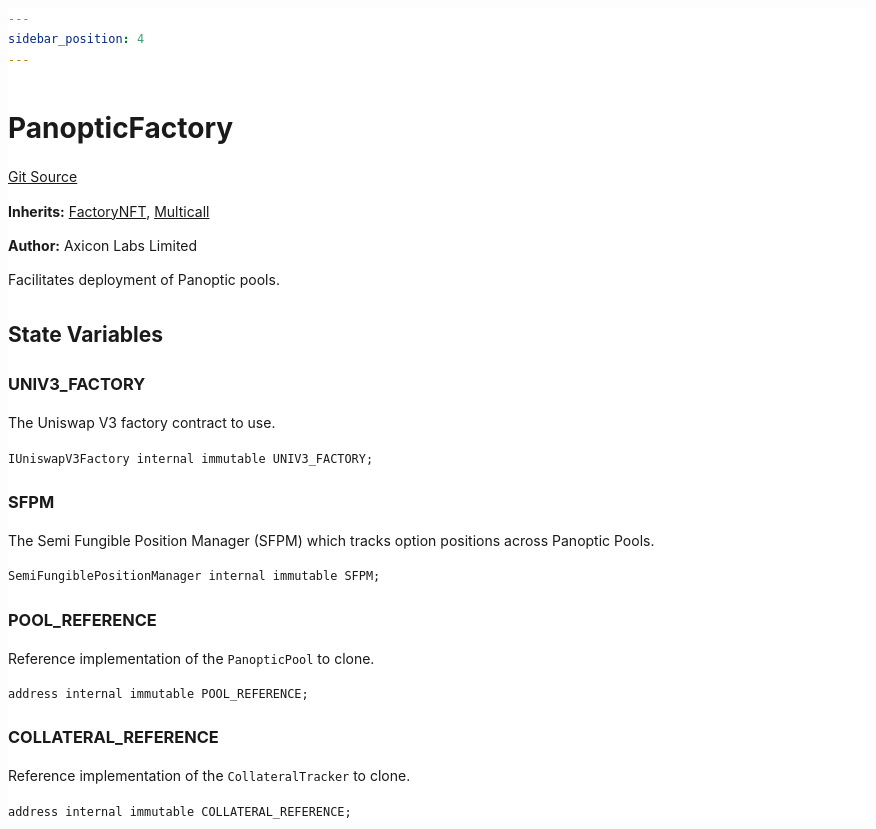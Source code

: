 ```yaml
---
sidebar_position: 4
---
```

# PanopticFactory
[Git Source](https://github.com/panoptic-labs/panoptic-v1-core-private/blob/43b745d55cc99a535a2ac086cddc74a3b26c5fba/contracts/PanopticFactory.sol)

**Inherits:**
[FactoryNFT](/docs/developers/base/FactoryNFT.sol/contract.FactoryNFT.md), [Multicall](/docs/developers/base/Multicall.sol/abstract.Multicall.md)

**Author:**
Axicon Labs Limited

Facilitates deployment of Panoptic pools.


## State Variables
### UNIV3_FACTORY
The Uniswap V3 factory contract to use.


```solidity
IUniswapV3Factory internal immutable UNIV3_FACTORY;
```


### SFPM
The Semi Fungible Position Manager (SFPM) which tracks option positions across Panoptic Pools.


```solidity
SemiFungiblePositionManager internal immutable SFPM;
```


### POOL_REFERENCE
Reference implementation of the `PanopticPool` to clone.


```solidity
address internal immutable POOL_REFERENCE;
```


### COLLATERAL_REFERENCE
Reference implementation of the `CollateralTracker` to clone.


```solidity
address internal immutable COLLATERAL_REFERENCE;
```

